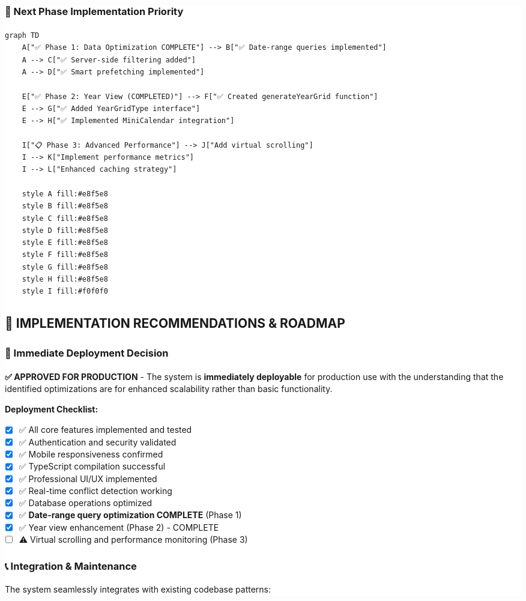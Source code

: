### **🎯 Next Phase Implementation Priority**

```mermaid
graph TD
    A["✅ Phase 1: Data Optimization COMPLETE"] --> B["✅ Date-range queries implemented"]
    A --> C["✅ Server-side filtering added"]
    A --> D["✅ Smart prefetching implemented"]

    E["✅ Phase 2: Year View (COMPLETED)"] --> F["✅ Created generateYearGrid function"]
    E --> G["✅ Added YearGridType interface"]
    E --> H["✅ Implemented MiniCalendar integration"]

    I["📋 Phase 3: Advanced Performance"] --> J["Add virtual scrolling"]
    I --> K["Implement performance metrics"]
    I --> L["Enhanced caching strategy"]

    style A fill:#e8f5e8
    style B fill:#e8f5e8
    style C fill:#e8f5e8
    style D fill:#e8f5e8
    style E fill:#e8f5e8
    style F fill:#e8f5e8
    style G fill:#e8f5e8
    style H fill:#e8f5e8
    style I fill:#f0f0f0
```

## 🎯 **IMPLEMENTATION RECOMMENDATIONS & ROADMAP**

### **🚀 Immediate Deployment Decision**

**✅ APPROVED FOR PRODUCTION** - The system is **immediately deployable** for production use with the understanding that the identified optimizations are for enhanced scalability rather than basic functionality.

**Deployment Checklist:**

- [x] ✅ All core features implemented and tested
- [x] ✅ Authentication and security validated
- [x] ✅ Mobile responsiveness confirmed
- [x] ✅ TypeScript compilation successful
- [x] ✅ Professional UI/UX implemented
- [x] ✅ Real-time conflict detection working
- [x] ✅ Database operations optimized
- [x] ✅ **Date-range query optimization COMPLETE** (Phase 1)
- [x] ✅ Year view enhancement (Phase 2) - COMPLETE
- [ ] ⚠️ Virtual scrolling and performance monitoring (Phase 3)

### **📞 Integration & Maintenance**

The system seamlessly integrates with existing codebase patterns:

